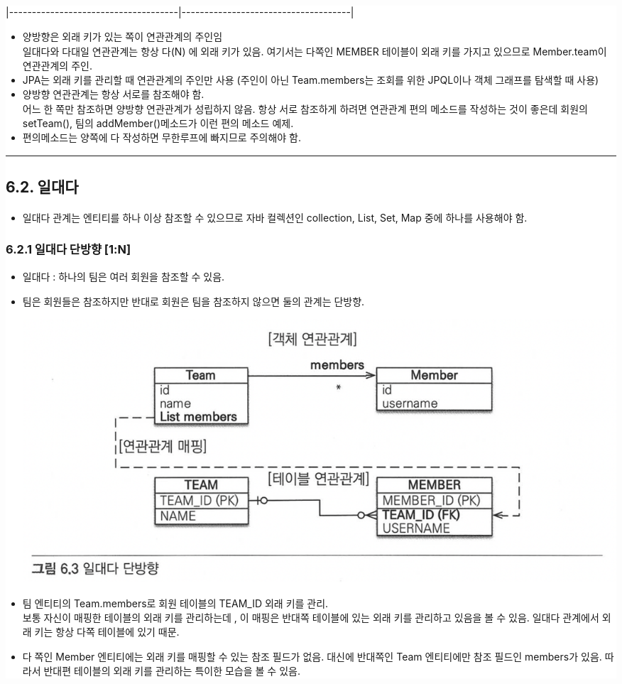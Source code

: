 |-------------------------------------|-------------------------------------|

- 양방향은 외래 키가 있는 쪽이 연관관계의 주인임  
  일대다와 다대일 연관관계는 항상 다(N) 에 외래 키가 있음. 
  여기서는 다쪽인 MEMBER 테이블이 외래 키를 가지고 있으므로 Member.team이 연관관계의 주인.
- JPA는 외래 키를 관리할 때 연관관계의 주인만 사용 (주인이 아닌 Team.members는 조회를 위한 JPQL이나 객체 그래프를 탐색할 때 사용)
- 양방향 연관관계는 항상 서로를 참조해야 함.  
  어느 한 쪽만 참조하면 양방향 연관관계가 성립하지 않음. 
  항상 서로 참조하게 하려면 연관관계 편의 메소드를 작성하는 것이 좋은데 회원의 setTeam(), 팀의 addMember()메소드가 이런 편의 메소드 예제.
- 편의메소드는 양쪽에 다 작성하면 무한루프에 빠지므로 주의해야 함.

---


## 6.2. 일대다

* 일대다 관계는 엔티티를 하나 이상 참조할 수 있으므로 자바 컬렉션인 collection, List, Set, Map 중에 하나를 사용해야 함.


### 6.2.1 일대다 단방향 [1:N]

- 일대다 : 하나의 팀은 여러 회원을 참조할 수 있음.
- 팀은 회원들은 참조하지만 반대로 회원은 팀을 참조하지 않으면 둘의 관계는 단방향.

  ![6.3.png](./resources/6.3.png)

- 팀 엔티티의 Team.members로 회원 테이블의 TEAM_ID 외래 키를 관리.  
  보통 자신이 매핑한 테이블의 외래 키를 관리하는데 , 이 매핑은 반대쪽 테이블에 있는 외래 키를 관리하고 있음을 볼 수 있음.
  일대다 관계에서 외래 키는 항상 다쪽 테이블에 있기 때문.  
- 다 쪽인 Member 엔티티에는 외래 키를 매핑할 수 있는 참조 필드가 없음. 
  대신에 반대쪽인 Team 엔티티에만 참조 필드인 members가 있음. 
  따라서 반대편 테이블의 외래 키를 관리하는 특이한 모습을 볼 수 있음.
